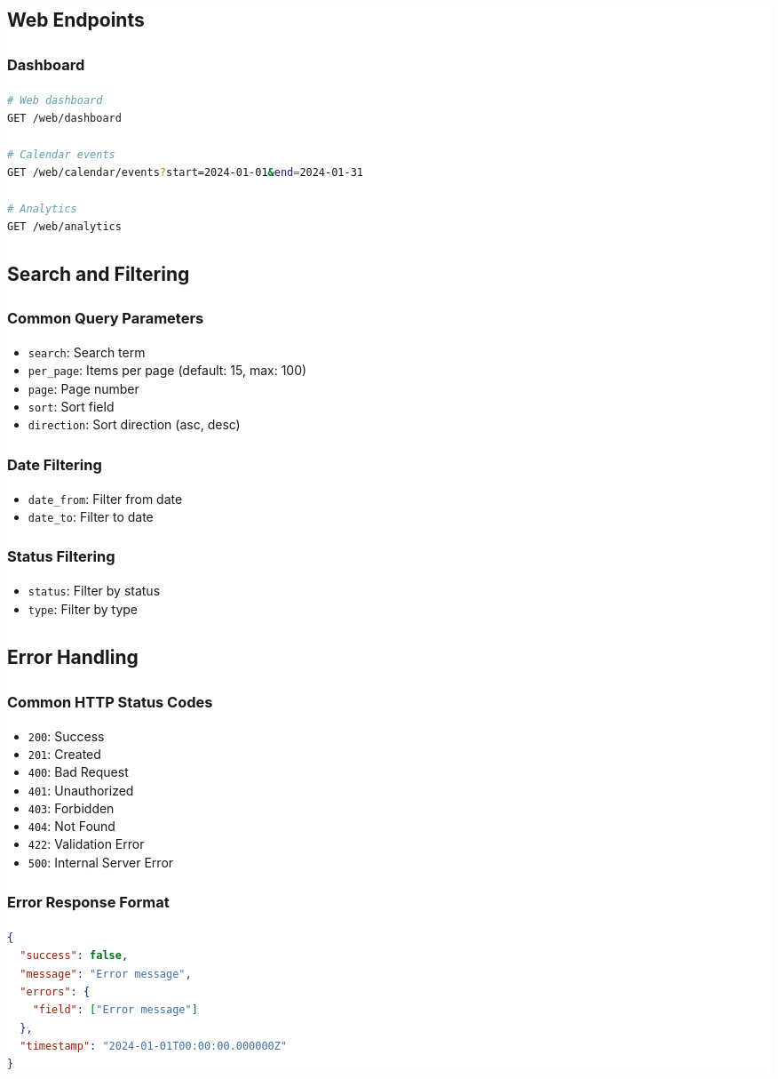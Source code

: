 ## Web Endpoints

### Dashboard
```bash
# Web dashboard
GET /web/dashboard

# Calendar events
GET /web/calendar/events?start=2024-01-01&end=2024-01-31

# Analytics
GET /web/analytics
```

## Search and Filtering

### Common Query Parameters
- `search`: Search term
- `per_page`: Items per page (default: 15, max: 100)
- `page`: Page number
- `sort`: Sort field
- `direction`: Sort direction (asc, desc)

### Date Filtering
- `date_from`: Filter from date
- `date_to`: Filter to date

### Status Filtering
- `status`: Filter by status
- `type`: Filter by type

## Error Handling

### Common HTTP Status Codes
- `200`: Success
- `201`: Created
- `400`: Bad Request
- `401`: Unauthorized
- `403`: Forbidden
- `404`: Not Found
- `422`: Validation Error
- `500`: Internal Server Error

### Error Response Format
```json
{
  "success": false,
  "message": "Error message",
  "errors": {
    "field": ["Error message"]
  },
  "timestamp": "2024-01-01T00:00:00.000000Z"
}
```
